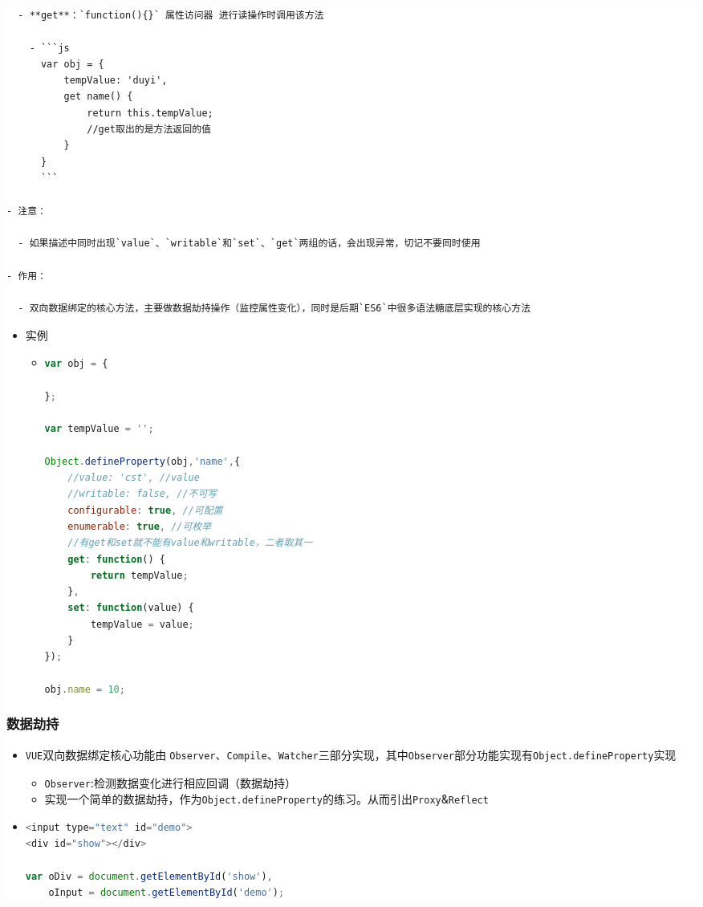       - **get**：`function(){}` 属性访问器 进行读操作时调用该方法

        - ```js
          var obj = {
              tempValue: 'duyi',
              get name() {
                  return this.tempValue;
                  //get取出的是方法返回的值
              }
          }
          ```

    - 注意：

      - 如果描述中同时出现`value`、`writable`和`set`、`get`两组的话，会出现异常，切记不要同时使用

    - 作用：

      - 双向数据绑定的核心方法，主要做数据劫持操作（监控属性变化），同时是后期`ES6`中很多语法糖底层实现的核心方法

  - 实例

    - ```js
      var obj = {
      
      };
      
      var tempValue = '';
      
      Object.defineProperty(obj,'name',{
          //value: 'cst', //value
          //writable: false, //不可写
          configurable: true, //可配置
          enumerable: true, //可枚举
          //有get和set就不能有value和writable，二者取其一
          get: function() {
              return tempValue;
          },
          set: function(value) {
              tempValue = value;
          }
      });
      
      obj.name = 10;
      ```

### 数据劫持

- `VUE`双向数据绑定核心功能由 `Observer`、`Compile`、`Watcher`三部分实现，其中`Observer`部分功能实现有`Object.defineProperty`实现

  - `Observer`:检测数据变化进行相应回调（数据劫持）
  - 实现一个简单的数据劫持，作为`Object.defineProperty`的练习。从而引出`Proxy`&`Reflect`

- ```js
  <input type="text" id="demo">
  <div id="show"></div>
  
  var oDiv = document.getElementById('show'),
      oInput = document.getElementById('demo');
  